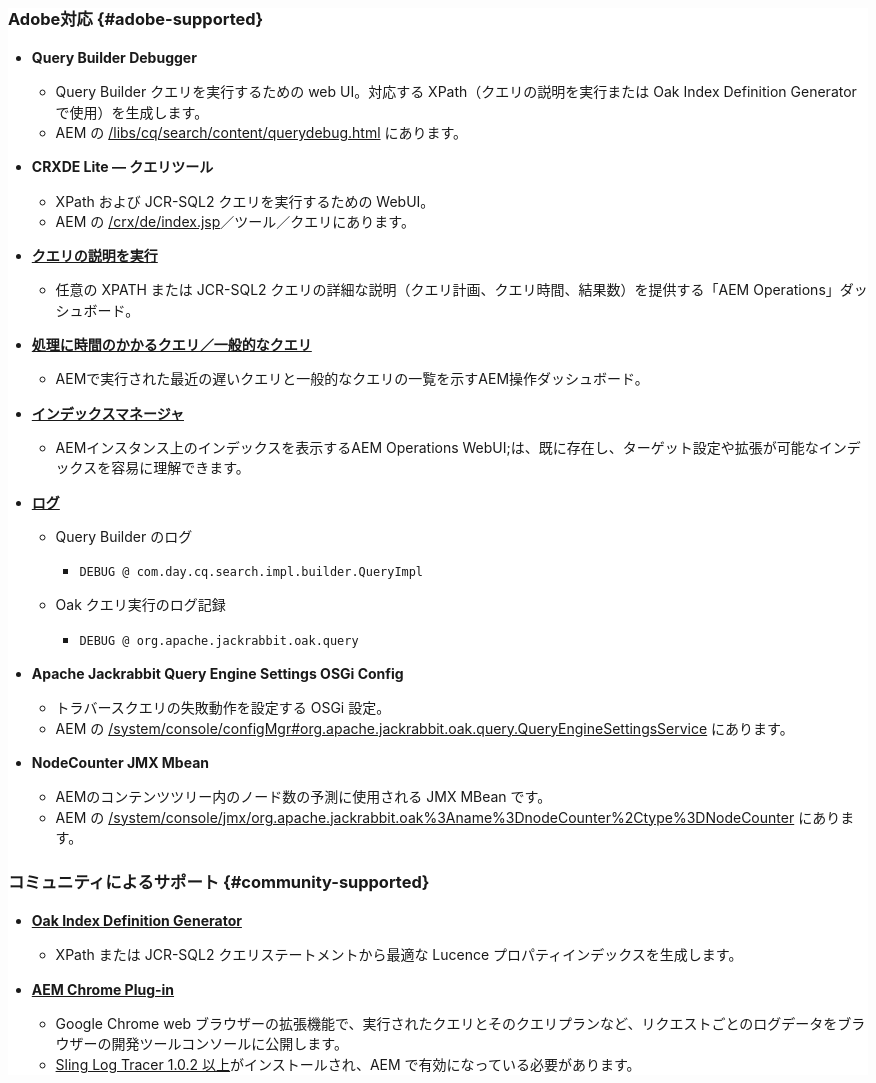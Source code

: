 ### Adobe対応 {#adobe-supported}

* **Query Builder Debugger**

   * Query Builder クエリを実行するための web UI。対応する XPath（クエリの説明を実行または Oak Index Definition Generator で使用）を生成します。
   * AEM の [/libs/cq/search/content/querydebug.html](http://localhost:4502/libs/cq/search/content/querydebug.html) にあります。

* **CRXDE Lite — クエリツール**

   * XPath および JCR-SQL2 クエリを実行するための WebUI。
   * AEM の [/crx/de/index.jsp](http://localhost:4502/crx/de/index.jsp)／ツール／クエリにあります。

* **[クエリの説明を実行](/help/sites-administering/operations-dashboard.md#explain-query)**

   * 任意の XPATH または JCR-SQL2 クエリの詳細な説明（クエリ計画、クエリ時間、結果数）を提供する「AEM Operations」ダッシュボード。

* **[処理に時間のかかるクエリ／一般的なクエリ](/help/sites-administering/operations-dashboard.md#query-performance)**

   * AEMで実行された最近の遅いクエリと一般的なクエリの一覧を示すAEM操作ダッシュボード。

* **[インデックスマネージャ](/help/sites-administering/operations-dashboard.md#the-index-manager)**

   * AEMインスタンス上のインデックスを表示するAEM Operations WebUI;は、既に存在し、ターゲット設定や拡張が可能なインデックスを容易に理解できます。

* **[ログ](/help/sites-administering/operations-dashboard.md#log-messages)**

   * Query Builder のログ

      * `DEBUG @ com.day.cq.search.impl.builder.QueryImpl`
   * Oak クエリ実行のログ記録

      * `DEBUG @ org.apache.jackrabbit.oak.query`


* **Apache Jackrabbit Query Engine Settings OSGi Config**

   * トラバースクエリの失敗動作を設定する OSGi 設定。
   * AEM の [/system/console/configMgr#org.apache.jackrabbit.oak.query.QueryEngineSettingsService](http://localhost:4502/system/console/configMgr#org.apache.jackrabbit.oak.query.QueryEngineSettingsService) にあります。

* **NodeCounter JMX Mbean**

   * AEMのコンテンツツリー内のノード数の予測に使用される JMX MBean です。
   * AEM の [/system/console/jmx/org.apache.jackrabbit.oak%3Aname%3DnodeCounter%2Ctype%3DNodeCounter](http://localhost:4502/system/console/jmx/org.apache.jackrabbit.oak%3Aname%3DnodeCounter%2Ctype%3DNodeCounter) にあります。

### コミュニティによるサポート {#community-supported}

* **[Oak Index Definition Generator](https://oakutils.appspot.com/generate/index)**

   * XPath または JCR-SQL2 クエリステートメントから最適な Lucence プロパティインデックスを生成します。

* **[AEM Chrome Plug-in](https://chrome.google.com/webstore/detail/aem-chrome-plug-in/ejdcnikffjleeffpigekhccpepplaode?hl=ja-JP)**

   * Google Chrome web ブラウザーの拡張機能で、実行されたクエリとそのクエリプランなど、リクエストごとのログデータをブラウザーの開発ツールコンソールに公開します。
   * [Sling Log Tracer 1.0.2 以上](https://sling.apache.org/downloads.cgi)がインストールされ、AEM で有効になっている必要があります。
